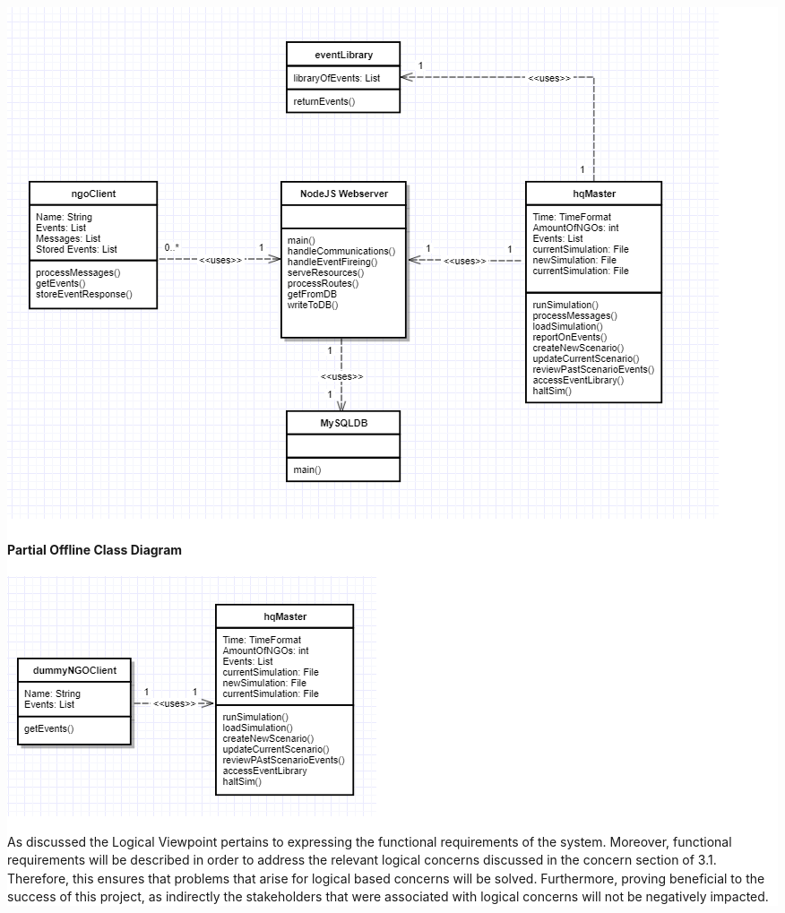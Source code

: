 ![](Resourses/Software_Class_Diagram.png)

#### Partial Offline Class Diagram

![](Resourses/Software_Class_Diagram_2.png)

As discussed the Logical Viewpoint pertains to expressing the functional requirements of the system. Moreover, functional requirements will be described in order to address the relevant logical concerns discussed in the concern section of 3.1. Therefore, this ensures that problems that arise for logical based concerns will be solved. Furthermore, proving beneficial to the success of this project, as indirectly the stakeholders that were associated with logical concerns will not be negatively impacted.
